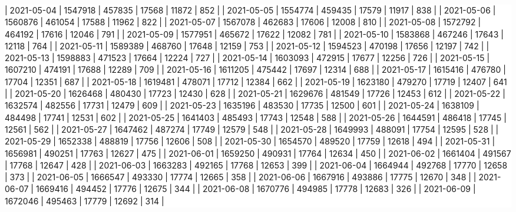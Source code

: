 | 2021-05-04 | 1547918 | 457835 | 17568 | 11872 | 852 |
| 2021-05-05 | 1554774 | 459435 | 17579 | 11917 | 838 |
| 2021-05-06 | 1560876 | 461054 | 17588 | 11962 | 822 |
| 2021-05-07 | 1567078 | 462683 | 17606 | 12008 | 810 |
| 2021-05-08 | 1572792 | 464192 | 17616 | 12046 | 791 |
| 2021-05-09 | 1577951 | 465672 | 17622 | 12082 | 781 |
| 2021-05-10 | 1583868 | 467246 | 17643 | 12118 | 764 |
| 2021-05-11 | 1589389 | 468760 | 17648 | 12159 | 753 |
| 2021-05-12 | 1594523 | 470198 | 17656 | 12197 | 742 |
| 2021-05-13 | 1598883 | 471523 | 17664 | 12224 | 727 |
| 2021-05-14 | 1603093 | 472915 | 17677 | 12256 | 726 |
| 2021-05-15 | 1607210 | 474191 | 17688 | 12289 | 709 |
| 2021-05-16 | 1611205 | 475442 | 17697 | 12314 | 688 |
| 2021-05-17 | 1615416 | 476780 | 17704 | 12351 | 687 |
| 2021-05-18 | 1619481 | 478071 | 17712 | 12384 | 662 |
| 2021-05-19 | 1623180 | 479270 | 17719 | 12407 | 641 |
| 2021-05-20 | 1626468 | 480430 | 17723 | 12430 | 628 |
| 2021-05-21 | 1629676 | 481549 | 17726 | 12453 | 612 |
| 2021-05-22 | 1632574 | 482556 | 17731 | 12479 | 609 |
| 2021-05-23 | 1635196 | 483530 | 17735 | 12500 | 601 |
| 2021-05-24 | 1638109 | 484498 | 17741 | 12531 | 602 |
| 2021-05-25 | 1641403 | 485493 | 17743 | 12548 | 588 |
| 2021-05-26 | 1644591 | 486418 | 17745 | 12561 | 562 |
| 2021-05-27 | 1647462 | 487274 | 17749 | 12579 | 548 |
| 2021-05-28 | 1649993 | 488091 | 17754 | 12595 | 528 |
| 2021-05-29 | 1652338 | 488819 | 17756 | 12606 | 508 |
| 2021-05-30 | 1654570 | 489520 | 17759 | 12618 | 494 |
| 2021-05-31 | 1656981 | 490251 | 17763 | 12627 | 475 |
| 2021-06-01 | 1659250 | 490931 | 17764 | 12634 | 450 |
| 2021-06-02 | 1661404 | 491567 | 17768 | 12647 | 428 |
| 2021-06-03 | 1663283 | 492165 | 17768 | 12653 | 399 |
| 2021-06-04 | 1664944 | 492768 | 17770 | 12658 | 373 |
| 2021-06-05 | 1666547 | 493330 | 17774 | 12665 | 358 |
| 2021-06-06 | 1667916 | 493886 | 17775 | 12670 | 348 |
| 2021-06-07 | 1669416 | 494452 | 17776 | 12675 | 344 |
| 2021-06-08 | 1670776 | 494985 | 17778 | 12683 | 326 |
| 2021-06-09 | 1672046 | 495463 | 17779 | 12692 | 314 |